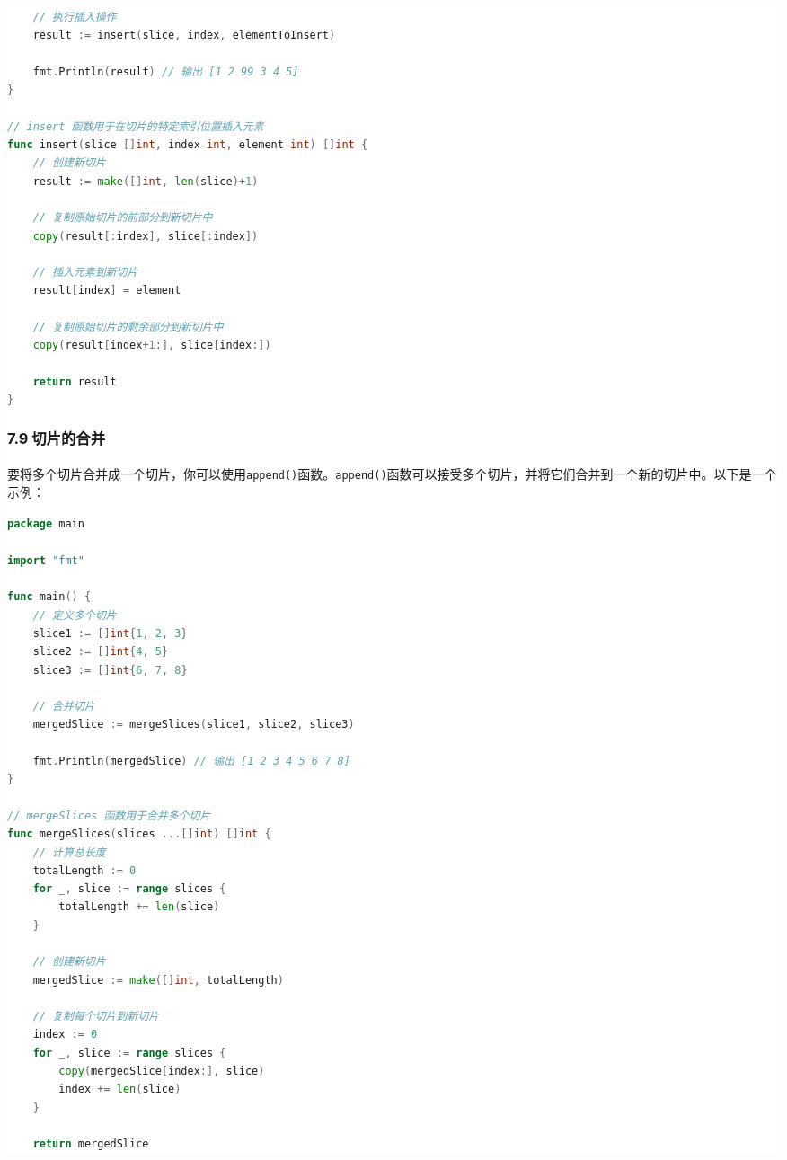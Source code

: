 ```go
    // 执行插入操作
    result := insert(slice, index, elementToInsert)

    fmt.Println(result) // 输出 [1 2 99 3 4 5]
}

// insert 函数用于在切片的特定索引位置插入元素
func insert(slice []int, index int, element int) []int {
    // 创建新切片
    result := make([]int, len(slice)+1)

    // 复制原始切片的前部分到新切片中
    copy(result[:index], slice[:index])

    // 插入元素到新切片
    result[index] = element

    // 复制原始切片的剩余部分到新切片中
    copy(result[index+1:], slice[index:])

    return result
}
```

### 7.9 切片的合并

要将多个切片合并成一个切片，你可以使用`append()`函数。`append()`函数可以接受多个切片，并将它们合并到一个新的切片中。以下是一个示例：

```go
package main

import "fmt"

func main() {
    // 定义多个切片
    slice1 := []int{1, 2, 3}
    slice2 := []int{4, 5}
    slice3 := []int{6, 7, 8}

    // 合并切片
    mergedSlice := mergeSlices(slice1, slice2, slice3)

    fmt.Println(mergedSlice) // 输出 [1 2 3 4 5 6 7 8]
}

// mergeSlices 函数用于合并多个切片
func mergeSlices(slices ...[]int) []int {
    // 计算总长度
    totalLength := 0
    for _, slice := range slices {
        totalLength += len(slice)
    }

    // 创建新切片
    mergedSlice := make([]int, totalLength)

    // 复制每个切片到新切片
    index := 0
    for _, slice := range slices {
        copy(mergedSlice[index:], slice)
        index += len(slice)
    }

    return mergedSlice
```